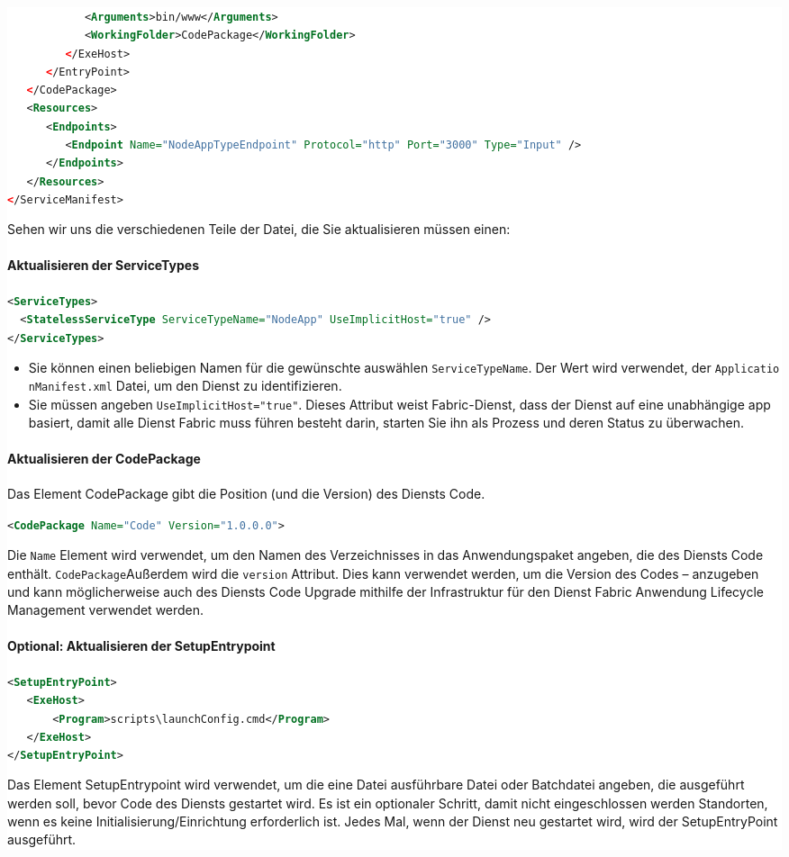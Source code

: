 ```xml
            <Arguments>bin/www</Arguments>
            <WorkingFolder>CodePackage</WorkingFolder>
         </ExeHost>
      </EntryPoint>
   </CodePackage>
   <Resources>
      <Endpoints>
         <Endpoint Name="NodeAppTypeEndpoint" Protocol="http" Port="3000" Type="Input" />
      </Endpoints>
   </Resources>
</ServiceManifest>
```

Sehen wir uns die verschiedenen Teile der Datei, die Sie aktualisieren müssen einen:

#### <a name="updating-the-servicetypes"></a>Aktualisieren der ServiceTypes

```xml
<ServiceTypes>
  <StatelessServiceType ServiceTypeName="NodeApp" UseImplicitHost="true" />
</ServiceTypes>
```

- Sie können einen beliebigen Namen für die gewünschte auswählen `ServiceTypeName`. Der Wert wird verwendet, der `ApplicationManifest.xml` Datei, um den Dienst zu identifizieren.
- Sie müssen angeben `UseImplicitHost="true"`. Dieses Attribut weist Fabric-Dienst, dass der Dienst auf eine unabhängige app basiert, damit alle Dienst Fabric muss führen besteht darin, starten Sie ihn als Prozess und deren Status zu überwachen.

#### <a name="updating-the-codepackage"></a>Aktualisieren der CodePackage
Das Element CodePackage gibt die Position (und die Version) des Diensts Code.

```xml
<CodePackage Name="Code" Version="1.0.0.0">
```

Die `Name` Element wird verwendet, um den Namen des Verzeichnisses in das Anwendungspaket angeben, die des Diensts Code enthält. `CodePackage`Außerdem wird die `version` Attribut. Dies kann verwendet werden, um die Version des Codes – anzugeben und kann möglicherweise auch des Diensts Code Upgrade mithilfe der Infrastruktur für den Dienst Fabric Anwendung Lifecycle Management verwendet werden.
#### <a name="optional-updating-the-setupentrypoint"></a>Optional: Aktualisieren der SetupEntrypoint

```xml
<SetupEntryPoint>
   <ExeHost>
       <Program>scripts\launchConfig.cmd</Program>
   </ExeHost>
</SetupEntryPoint>
```
Das Element SetupEntrypoint wird verwendet, um die eine Datei ausführbare Datei oder Batchdatei angeben, die ausgeführt werden soll, bevor Code des Diensts gestartet wird. Es ist ein optionaler Schritt, damit nicht eingeschlossen werden Standorten, wenn es keine Initialisierung/Einrichtung erforderlich ist. Jedes Mal, wenn der Dienst neu gestartet wird, wird der SetupEntryPoint ausgeführt.
